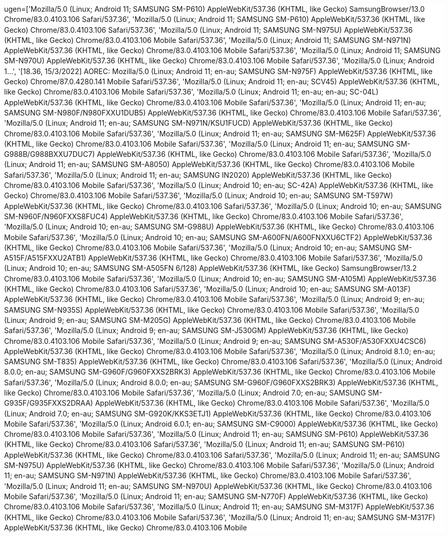 ugen=['Mozilla/5.0 (Linux; Android 11; SAMSUNG SM-P610) AppleWebKit/537.36 (KHTML, like Gecko) SamsungBrowser/13.0 Chrome/83.0.4103.106 Safari/537.36', 'Mozilla/5.0 (Linux; Android 11; SAMSUNG SM-P610) AppleWebKit/537.36 (KHTML, like Gecko) Chrome/83.0.4103.106 Safari/537.36', 'Mozilla/5.0 (Linux; Android 11; SAMSUNG SM-N975U) AppleWebKit/537.36 (KHTML, like Gecko) Chrome/83.0.4103.106 Mobile Safari/537.36', 'Mozilla/5.0 (Linux; Android 11; SAMSUNG SM-N971N) AppleWebKit/537.36 (KHTML, like Gecko) Chrome/83.0.4103.106 Mobile Safari/537.36', 'Mozilla/5.0 (Linux; Android 11; SAMSUNG SM-N970U) AppleWebKit/537.36 (KHTML, like Gecko) Chrome/83.0.4103.106 Mobile Safari/537.36', 'Mozilla/5.0 (Linux; Android 1…', '[18.36, 15/3/2022] AOREC: Mozilla/5.0 (Linux; Android 11; en-au; SAMSUNG SM-N975F) AppleWebKit/537.36 (KHTML, like Gecko) Chrome/87.0.4280.141 Mobile Safari/537.36', 'Mozilla/5.0 (Linux; Android 11; en-au; SCV45) AppleWebKit/537.36 (KHTML, like Gecko) Chrome/83.0.4103.106 Mobile Safari/537.36', 'Mozilla/5.0 (Linux; Android 11; en-au; en-au; SC-04L) AppleWebKit/537.36 (KHTML, like Gecko) Chrome/83.0.4103.106 Mobile Safari/537.36', 'Mozilla/5.0 (Linux; Android 11; en-au; SAMSUNG SM-N980F/N980FXXU1DUB5) AppleWebKit/537.36 (KHTML, like Gecko) Chrome/83.0.4103.106 Mobile Safari/537.36', 'Mozilla/5.0 (Linux; Android 11; en-au; SAMSUNG SM-N971N/KSU1FUCD) AppleWebKit/537.36 (KHTML, like Gecko) Chrome/83.0.4103.106 Mobile Safari/537.36', 'Mozilla/5.0 (Linux; Android 11; en-au;  SAMSUNG SM-M625F) AppleWebKit/537.36 (KHTML, like Gecko) Chrome/83.0.4103.106 Mobile Safari/537.36', 'Mozilla/5.0 (Linux; Android 11; en-au;  SAMSUNG SM-G988B/G988BXXU7DUC7) AppleWebKit/537.36 (KHTML, like Gecko) Chrome/83.0.4103.106 Mobile Safari/537.36', 'Mozilla/5.0 (Linux; Android 11; en-au;  SAMSUNG SM-A8050) AppleWebKit/537.36 (KHTML, like Gecko) Chrome/83.0.4103.106 Mobile Safari/537.36', 'Mozilla/5.0 (Linux; Android 11; en-au; SAMSUNG IN2020) AppleWebKit/537.36 (KHTML, like Gecko) Chrome/83.0.4103.106 Mobile Safari/537.36', 'Mozilla/5.0 (Linux; Android 10; en-au; SC-42A) AppleWebKit/537.36 (KHTML, like Gecko) Chrome/83.0.4103.106 Mobile Safari/537.36', 'Mozilla/5.0 (Linux; Android 10; en-au; SAMSUNG SM-T597W) AppleWebKit/537.36 (KHTML, like Gecko) Chrome/83.0.4103.106 Safari/537.36', 'Mozilla/5.0 (Linux; Android 10; en-au; SAMSUNG SM-N960F/N960FXXS8FUC4) AppleWebKit/537.36 (KHTML, like Gecko) Chrome/83.0.4103.106 Mobile Safari/537.36', 'Mozilla/5.0 (Linux; Android 10; en-au; SAMSUNG SM-G988U) AppleWebKit/537.36 (KHTML, like Gecko) Chrome/83.0.4103.106 Mobile Safari/537.36', 'Mozilla/5.0 (Linux; Android 10; en-au; SAMSUNG SM-A600FN/A600FNXXU6CTF2) AppleWebKit/537.36 (KHTML, like Gecko) Chrome/83.0.4103.106 Mobile Safari/537.36', 'Mozilla/5.0 (Linux; Android 10; en-au; SAMSUNG SM-A515F/A515FXXU2ATB1) AppleWebKit/537.36 (KHTML, like Gecko) Chrome/83.0.4103.106 Mobile Safari/537.36', 'Mozilla/5.0 (Linux; Android 10; en-au; SAMSUNG SM-A505FN 6/128) AppleWebKit/537.36 (KHTML, like Gecko) SamsungBrowser/13.2 Chrome/83.0.4103.106 Mobile Safari/537.36', 'Mozilla/5.0 (Linux; Android 10; en-au; SAMSUNG SM-A105M) AppleWebKit/537.36 (KHTML, like Gecko) Chrome/83.0.4103.106 Safari/537.36', 'Mozilla/5.0 (Linux; Android 10; en-au; SAMSUNG SM-A013F) AppleWebKit/537.36 (KHTML, like Gecko) Chrome/83.0.4103.106 Mobile Safari/537.36', 'Mozilla/5.0 (Linux; Android 9; en-au; SAMSUNG SM-N935S) AppleWebKit/537.36 (KHTML, like Gecko) Chrome/83.0.4103.106 Mobile Safari/537.36', 'Mozilla/5.0 (Linux; Android 9; en-au; SAMSUNG SM-M205G) AppleWebKit/537.36 (KHTML, like Gecko) Chrome/83.0.4103.106 Mobile Safari/537.36', 'Mozilla/5.0 (Linux; Android 9; en-au; SAMSUNG SM-J530GM) AppleWebKit/537.36 (KHTML, like Gecko) Chrome/83.0.4103.106 Mobile Safari/537.36', 'Mozilla/5.0 (Linux; Android 9; en-au; SAMSUNG SM-A530F/A530FXXU4CSC6) AppleWebKit/537.36 (KHTML, like Gecko) Chrome/83.0.4103.106 Mobile Safari/537.36', 'Mozilla/5.0 (Linux; Android 8.1.0; en-au; SAMSUNG SM-T835) AppleWebKit/537.36 (KHTML, like Gecko) Chrome/83.0.4103.106 Safari/537.36', 'Mozilla/5.0 (Linux; Android 8.0.0; en-au; SAMSUNG SM-G960F/G960FXXS2BRK3) AppleWebKit/537.36 (KHTML, like Gecko) Chrome/83.0.4103.106 Mobile Safari/537.36', 'Mozilla/5.0 (Linux; Android 8.0.0; en-au; SAMSUNG SM-G960F/G960FXXS2BRK3) AppleWebKit/537.36 (KHTML, like Gecko) Chrome/83.0.4103.106 Mobile Safari/537.36', 'Mozilla/5.0 (Linux; Android 7.0; en-au; SAMSUNG SM-G935F/G935FXXS2DRAA) AppleWebKit/537.36 (KHTML, like Gecko) Chrome/83.0.4103.106 Mobile Safari/537.36', 'Mozilla/5.0 (Linux; Android 7.0; en-au; SAMSUNG SM-G920K/KKS3ETJ1) AppleWebKit/537.36 (KHTML, like Gecko) Chrome/83.0.4103.106 Mobile Safari/537.36', 'Mozilla/5.0 (Linux; Android 6.0.1; en-au; SAMSUNG SM-C9000) AppleWebKit/537.36 (KHTML, like Gecko) Chrome/83.0.4103.106 Mobile Safari/537.36', 'Mozilla/5.0 (Linux; Android 11; en-au; SAMSUNG SM-P610) AppleWebKit/537.36 (KHTML, like Gecko) Chrome/83.0.4103.106 Safari/537.36', 'Mozilla/5.0 (Linux; Android 11; en-au; SAMSUNG SM-P610) AppleWebKit/537.36 (KHTML, like Gecko) Chrome/83.0.4103.106 Safari/537.36', 'Mozilla/5.0 (Linux; Android 11; en-au; SAMSUNG SM-N975U) AppleWebKit/537.36 (KHTML, like Gecko) Chrome/83.0.4103.106 Mobile Safari/537.36', 'Mozilla/5.0 (Linux; Android 11; en-au; SAMSUNG SM-N971N) AppleWebKit/537.36 (KHTML, like Gecko) Chrome/83.0.4103.106 Mobile Safari/537.36', 'Mozilla/5.0 (Linux; Android 11; en-au; SAMSUNG SM-N970U) AppleWebKit/537.36 (KHTML, like Gecko) Chrome/83.0.4103.106 Mobile Safari/537.36', 'Mozilla/5.0 (Linux; Android 11; en-au; SAMSUNG SM-N770F) AppleWebKit/537.36 (KHTML, like Gecko) Chrome/83.0.4103.106 Mobile Safari/537.36', 'Mozilla/5.0 (Linux; Android 11; en-au; SAMSUNG SM-M317F) AppleWebKit/537.36 (KHTML, like Gecko) Chrome/83.0.4103.106 Mobile Safari/537.36', 'Mozilla/5.0 (Linux; Android 11; en-au; SAMSUNG SM-M317F) AppleWebKit/537.36 (KHTML, like Gecko) Chrome/83.0.4103.106 Mobile